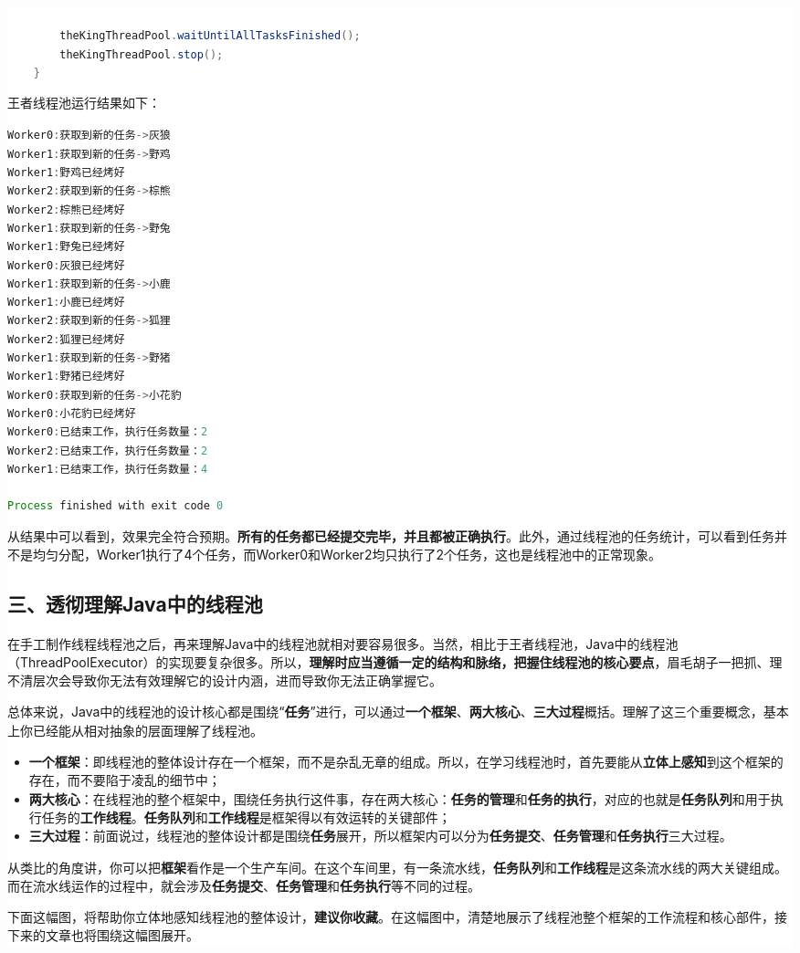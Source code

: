 ```java

        theKingThreadPool.waitUntilAllTasksFinished();
        theKingThreadPool.stop();
    }
```

王者线程池运行结果如下：

```java
Worker0:获取到新的任务->灰狼
Worker1:获取到新的任务->野鸡
Worker1:野鸡已经烤好
Worker2:获取到新的任务->棕熊
Worker2:棕熊已经烤好
Worker1:获取到新的任务->野兔
Worker1:野兔已经烤好
Worker0:灰狼已经烤好
Worker1:获取到新的任务->小鹿
Worker1:小鹿已经烤好
Worker2:获取到新的任务->狐狸
Worker2:狐狸已经烤好
Worker1:获取到新的任务->野猪
Worker1:野猪已经烤好
Worker0:获取到新的任务->小花豹
Worker0:小花豹已经烤好
Worker0:已结束工作，执行任务数量：2
Worker2:已结束工作，执行任务数量：2
Worker1:已结束工作，执行任务数量：4

Process finished with exit code 0

```

从结果中可以看到，效果完全符合预期。**所有的任务都已经提交完毕，并且都被正确执行**。此外，通过线程池的任务统计，可以看到任务并不是均匀分配，Worker1执行了4个任务，而Worker0和Worker2均只执行了2个任务，这也是线程池中的正常现象。

## 三、透彻理解Java中的线程池

在手工制作线程线程池之后，再来理解Java中的线程池就相对要容易很多。当然，相比于王者线程池，Java中的线程池（ThreadPoolExecutor）的实现要复杂很多。所以，**理解时应当遵循一定的结构和脉络，把握住线程池的核心要点**，眉毛胡子一把抓、理不清层次会导致你无法有效理解它的设计内涵，进而导致你无法正确掌握它。

总体来说，Java中的线程池的设计核心都是围绕“**任务**”进行，可以通过**一个框架**、**两大核心**、**三大过程**概括。理解了这三个重要概念，基本上你已经能从相对抽象的层面理解了线程池。

* **一个框架**：即线程池的整体设计存在一个框架，而不是杂乱无章的组成。所以，在学习线程池时，首先要能从**立体上感知**到这个框架的存在，而不要陷于凌乱的细节中；
* **两大核心**：在线程池的整个框架中，围绕任务执行这件事，存在两大核心：**任务的管理**和**任务的执行**，对应的也就是**任务队列**和用于执行任务的**工作线程**。**任务队列**和**工作线程**是框架得以有效运转的关键部件；
* **三大过程**：前面说过，线程池的整体设计都是围绕**任务**展开，所以框架内可以分为**任务提交**、**任务管理**和**任务执行**三大过程。

从类比的角度讲，你可以把**框架**看作是一个生产车间。在这个车间里，有一条流水线，**任务队列**和**工作线程**是这条流水线的两大关键组成。而在流水线运作的过程中，就会涉及**任务提交**、**任务管理**和**任务执行**等不同的过程。

下面这幅图，将帮助你立体地感知线程池的整体设计，**建议你收藏**。在这幅图中，清楚地展示了线程池整个框架的工作流程和核心部件，接下来的文章也将围绕这幅图展开。
